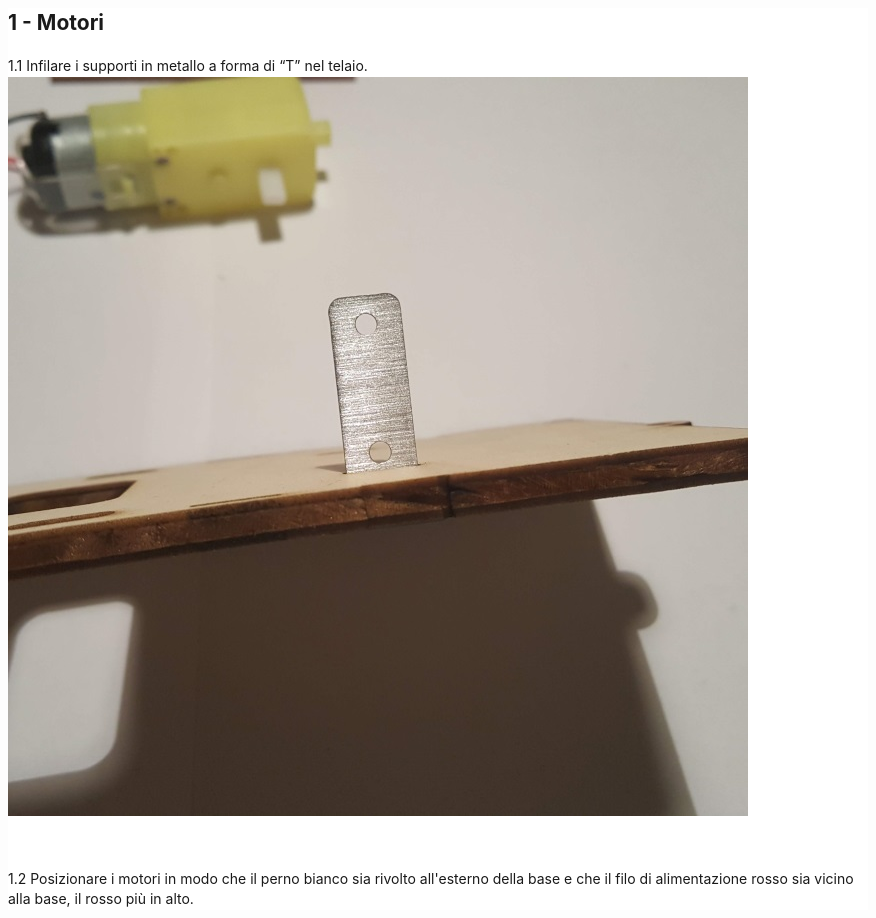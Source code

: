 ## 1 - Motori

1.1 Infilare i supporti in metallo a forma di “T” nel telaio.
![](/images/kit/kit_02.jpg)

<br>

1.2 Posizionare i motori in modo che il perno bianco sia rivolto all'esterno della base e che il filo di alimentazione rosso sia vicino alla base, il rosso più in alto.
